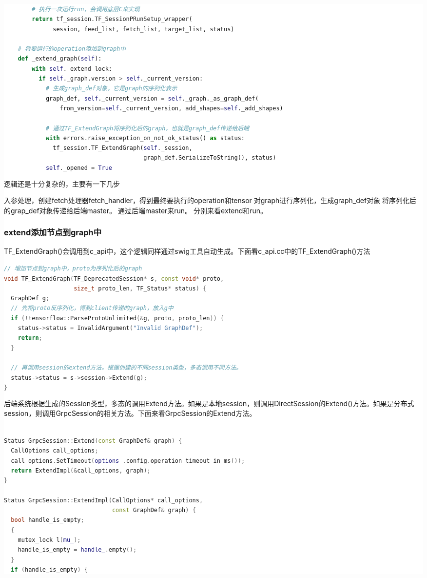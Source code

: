 ```python
        # 执行一次运行run，会调用底层C来实现
        return tf_session.TF_SessionPRunSetup_wrapper(
              session, feed_list, fetch_list, target_list, status)
      
    # 将要运行的operation添加到graph中
    def _extend_graph(self):
        with self._extend_lock:
          if self._graph.version > self._current_version:
            # 生成graph_def对象，它是graph的序列化表示
            graph_def, self._current_version = self._graph._as_graph_def(
                from_version=self._current_version, add_shapes=self._add_shapes)

            # 通过TF_ExtendGraph将序列化后的graph，也就是graph_def传递给后端
            with errors.raise_exception_on_not_ok_status() as status:
              tf_session.TF_ExtendGraph(self._session,
                                        graph_def.SerializeToString(), status)
            self._opened = True

```

逻辑还是十分复杂的，主要有一下几步

入参处理，创建fetch处理器fetch_handler，得到最终要执行的operation和tensor
对graph进行序列化，生成graph_def对象
将序列化后的grap_def对象传递给后端master。
通过后端master来run。
分别来看extend和run。

### extend添加节点到graph中
TF_ExtendGraph()会调用到c_api中，这个逻辑同样通过swig工具自动生成。下面看c_api.cc中的TF_ExtendGraph()方法
```c++
// 增加节点到graph中，proto为序列化后的graph
void TF_ExtendGraph(TF_DeprecatedSession* s, const void* proto,
                    size_t proto_len, TF_Status* status) {
  GraphDef g;
  // 先将proto反序列化，得到client传递的graph，放入g中
  if (!tensorflow::ParseProtoUnlimited(&g, proto, proto_len)) {
    status->status = InvalidArgument("Invalid GraphDef");
    return;
  }

  // 再调用session的extend方法。根据创建的不同session类型，多态调用不同方法。
  status->status = s->session->Extend(g);
}

```
后端系统根据生成的Session类型，多态的调用Extend方法。如果是本地session，则调用DirectSession的Extend()方法。如果是分布式session，则调用GrpcSession的相关方法。下面来看GrpcSession的Extend方法。

```c++

Status GrpcSession::Extend(const GraphDef& graph) {
  CallOptions call_options;
  call_options.SetTimeout(options_.config.operation_timeout_in_ms());
  return ExtendImpl(&call_options, graph);
}

Status GrpcSession::ExtendImpl(CallOptions* call_options,
                               const GraphDef& graph) {
  bool handle_is_empty;
  {
    mutex_lock l(mu_);
    handle_is_empty = handle_.empty();
  }
  if (handle_is_empty) {
```